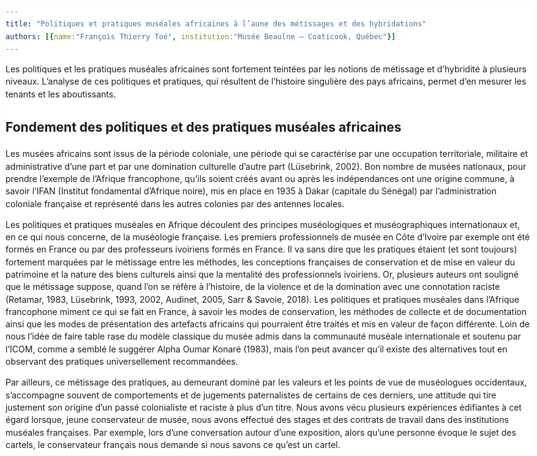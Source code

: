 ```yaml
---
title: "Politiques et pratiques muséales africaines à l’aune des métissages et des hybridations"
authors: [{name:"François Thierry Toé", institution:"Musée Beaulne – Coaticook, Québec"}]
---
```


Les politiques et les pratiques muséales africaines sont fortement
teintées par les notions de métissage et d’hybridité à plusieurs
niveaux. L’analyse de ces politiques et pratiques, qui résultent de
l’histoire singulière des pays africains, permet d’en mesurer les
tenants et les aboutissants.

## Fondement des politiques et des pratiques muséales africaines

Les musées africains sont issus de la période coloniale, une période qui
se caractérise par une occupation territoriale, militaire et
administrative d’une part et par une domination culturelle d’autre part
(Lüsebrink, 2002). Bon nombre de musées nationaux, pour prendre
l’exemple de l’Afrique francophone, qu’ils soient créés avant ou après
les indépendances ont une origine commune, à savoir l’IFAN (Institut
fondamental d’Afrique noire), mis en place en 1935 à Dakar (capitale du
Sénégal) par l’administration coloniale française et représenté dans les
autres colonies par des antennes locales.

Les politiques et pratiques muséales en Afrique découlent des principes
muséologiques et muséographiques internationaux et, en ce qui nous
concerne, de la muséologie française. Les premiers professionnels de
musée en Côte d’Ivoire par exemple ont été formés en France ou par des
professeurs ivoiriens formés en France. Il va sans dire que les
pratiques étaient (et sont toujours) fortement marquées par le métissage
entre les méthodes, les conceptions françaises de conservation et de
mise en valeur du patrimoine et la nature des biens culturels ainsi que
la mentalité des professionnels ivoiriens. Or, plusieurs auteurs ont
souligné que le métissage suppose, quand l’on se réfère à l’histoire, de
la violence et de la domination avec une connotation raciste (Retamar,
1983, Lüsebrink, 1993, 2002, Audinet, 2005, Sarr & Savoie, 2018). Les
politiques et pratiques muséales dans l’Afrique francophone miment ce
qui se fait en France, à savoir les modes de conservation, les méthodes
de collecte et de documentation ainsi que les modes de présentation des
artefacts africains qui pourraient être traités et mis en valeur de
façon différente. Loin de nous l’idée de faire table rase du modèle
classique du musée admis dans la communauté muséale internationale et
soutenu par l’ICOM, comme a semblé le suggérer Alpha Oumar Konaré
(1983), mais l’on peut avancer qu’il existe des alternatives tout en
observant des pratiques universellement recommandées.

Par ailleurs, ce métissage des pratiques, au demeurant dominé par les
valeurs et les points de vue de muséologues occidentaux, s’accompagne
souvent de comportements et de jugements paternalistes de certains de
ces derniers, une attitude qui tire justement son origine d’un passé
colonialiste et raciste à plus d’un titre. Nous avons vécu plusieurs
expériences édifiantes à cet égard lorsque, jeune conservateur de musée,
nous avons effectué des stages et des contrats de travail dans des
institutions muséales françaises. Par exemple, lors d’une conversation
autour d’une exposition, alors qu’une personne évoque le sujet des
cartels, le conservateur français nous demande si nous savons ce qu’est
un cartel.
